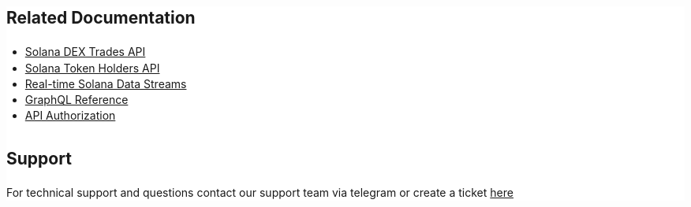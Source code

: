 ## Related Documentation

- [Solana DEX Trades API](https://docs.bitquery.io/docs/blockchain/Solana/dextrades/)
- [Solana Token Holders API](https://docs.bitquery.io/docs/blockchain/Solana/token-holders/)
- [Real-time Solana Data Streams](https://docs.bitquery.io/docs/streams/real-time-solana-data/)
- [GraphQL Reference](https://docs.bitquery.io/docs/graphql-reference/)
- [API Authorization](https://docs.bitquery.io/docs/authorisation/how-to-use/)

## Support

For technical support and questions contact our support team via telegram or create a ticket [here](https://support.bitquery.io/)
